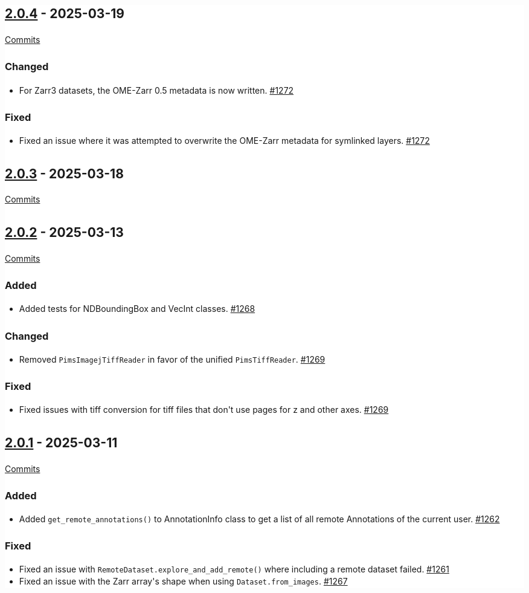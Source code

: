 
## [2.0.4](https://github.com/scalableminds/webknossos-libs/releases/tag/v2.0.4) - 2025-03-19
[Commits](https://github.com/scalableminds/webknossos-libs/compare/v2.0.3...v2.0.4)

### Changed
- For Zarr3 datasets, the OME-Zarr 0.5 metadata is now written. [#1272](https://github.com/scalableminds/webknossos-libs/pull/1272)

### Fixed
- Fixed an issue where it was attempted to overwrite the OME-Zarr metadata for symlinked layers. [#1272](https://github.com/scalableminds/webknossos-libs/pull/1272)



## [2.0.3](https://github.com/scalableminds/webknossos-libs/releases/tag/v2.0.3) - 2025-03-18
[Commits](https://github.com/scalableminds/webknossos-libs/compare/v2.0.2...v2.0.3)


## [2.0.2](https://github.com/scalableminds/webknossos-libs/releases/tag/v2.0.2) - 2025-03-13
[Commits](https://github.com/scalableminds/webknossos-libs/compare/v2.0.1...v2.0.2)

### Added
- Added tests for NDBoundingBox and VecInt classes. [#1268](https://github.com/scalableminds/webknossos-libs/pull/1268)

### Changed
- Removed `PimsImagejTiffReader` in favor of the unified `PimsTiffReader`. [#1269](https://github.com/scalableminds/webknossos-libs/pull/1269)

### Fixed
- Fixed issues with tiff conversion for tiff files that don't use pages for z and other axes. [#1269](https://github.com/scalableminds/webknossos-libs/pull/1269)



## [2.0.1](https://github.com/scalableminds/webknossos-libs/releases/tag/v2.0.1) - 2025-03-11
[Commits](https://github.com/scalableminds/webknossos-libs/compare/v2.0.0...v2.0.1)

### Added
- Added `get_remote_annotations()` to AnnotationInfo class to get a list of all remote Annotations of the current user. [#1262](https://github.com/scalableminds/webknossos-libs/pull/1262)

### Fixed
- Fixed an issue with `RemoteDataset.explore_and_add_remote()` where including a remote dataset failed. [#1261](https://github.com/scalableminds/webknossos-libs/pull/1261)
- Fixed an issue with the Zarr array's shape when using `Dataset.from_images`. [#1267](https://github.com/scalableminds/webknossos-libs/pull/1267)
